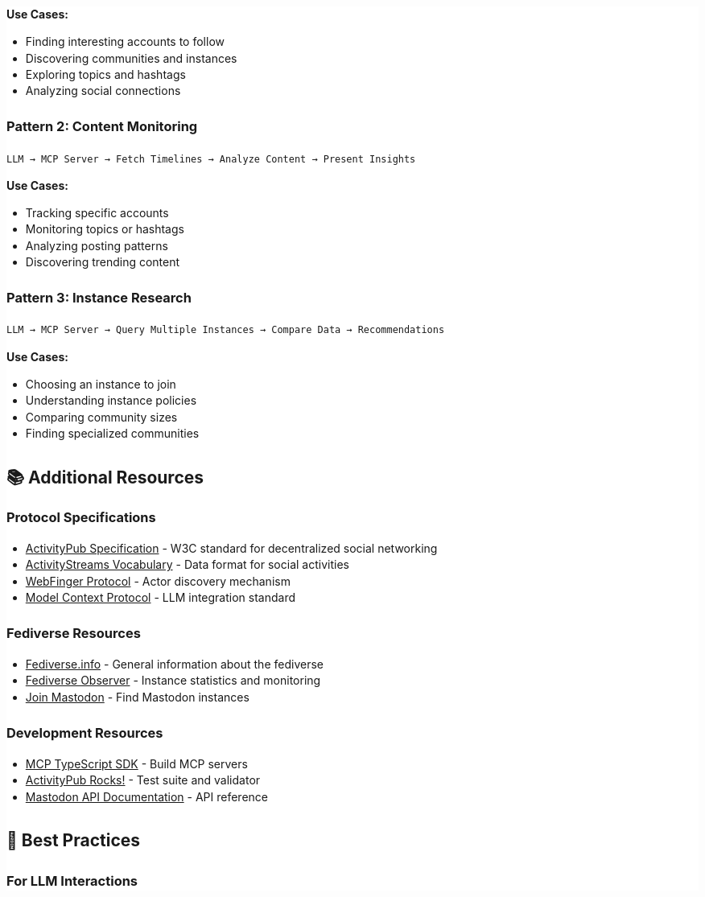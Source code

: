 **Use Cases:**
- Finding interesting accounts to follow
- Discovering communities and instances
- Exploring topics and hashtags
- Analyzing social connections

### Pattern 2: Content Monitoring
```
LLM → MCP Server → Fetch Timelines → Analyze Content → Present Insights
```

**Use Cases:**
- Tracking specific accounts
- Monitoring topics or hashtags
- Analyzing posting patterns
- Discovering trending content

### Pattern 3: Instance Research
```
LLM → MCP Server → Query Multiple Instances → Compare Data → Recommendations
```

**Use Cases:**
- Choosing an instance to join
- Understanding instance policies
- Comparing community sizes
- Finding specialized communities

## 📚 Additional Resources

### Protocol Specifications
- [ActivityPub Specification](https://www.w3.org/TR/activitypub/) - W3C standard for decentralized social networking
- [ActivityStreams Vocabulary](https://www.w3.org/TR/activitystreams-vocabulary/) - Data format for social activities
- [WebFinger Protocol](https://tools.ietf.org/html/rfc7033) - Actor discovery mechanism
- [Model Context Protocol](https://modelcontextprotocol.io/) - LLM integration standard

### Fediverse Resources
- [Fediverse.info](https://fediverse.info/) - General information about the fediverse
- [Fediverse Observer](https://fediverse.observer/) - Instance statistics and monitoring
- [Join Mastodon](https://joinmastodon.org/) - Find Mastodon instances

### Development Resources
- [MCP TypeScript SDK](https://github.com/modelcontextprotocol/typescript-sdk) - Build MCP servers
- [ActivityPub Rocks!](https://activitypub.rocks/) - Test suite and validator
- [Mastodon API Documentation](https://docs.joinmastodon.org/api/) - API reference

## 🎯 Best Practices

### For LLM Interactions
